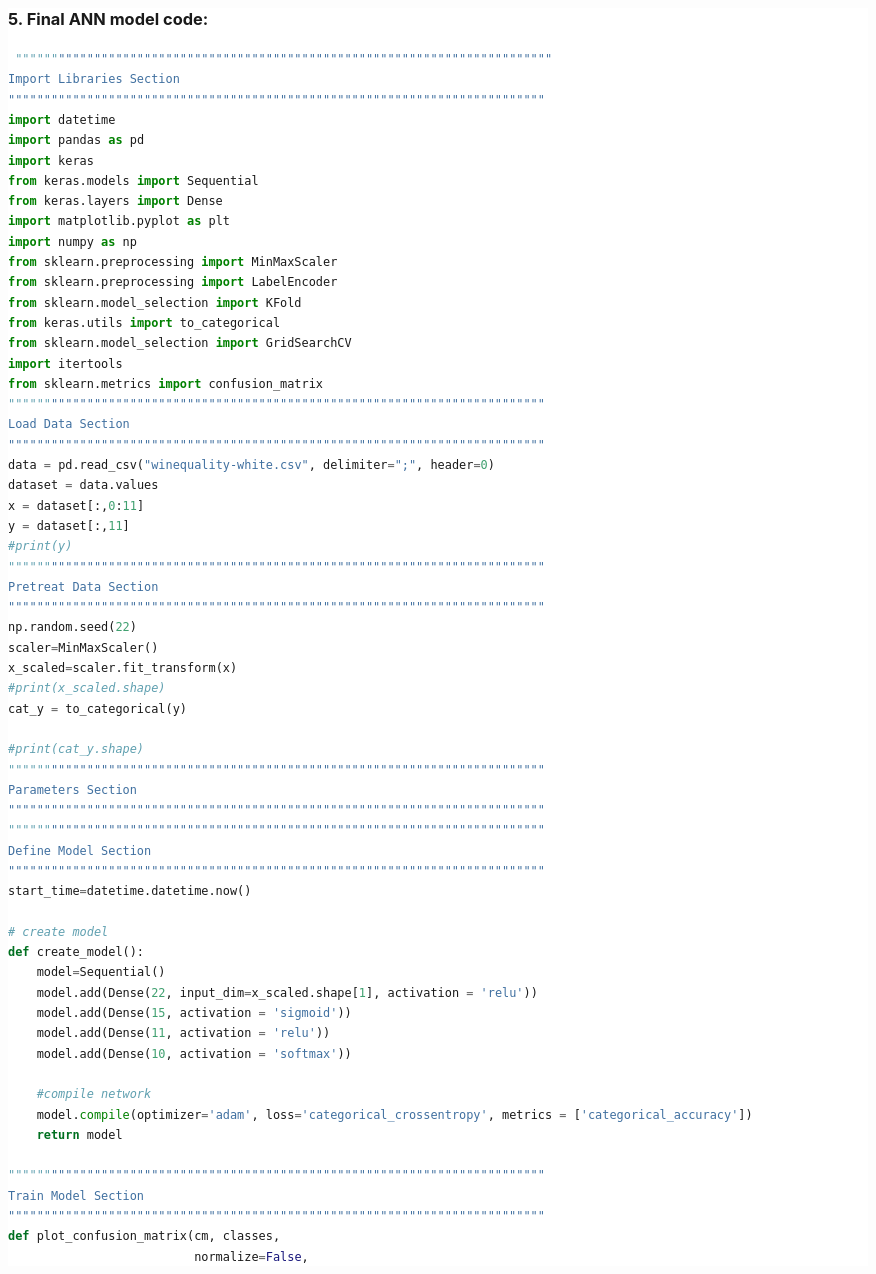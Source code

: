 ### 5.	Final ANN model code:
```python
 """""""""""""""""""""""""""""""""""""""""""""""""""""""""""""""""""""""""""
Import Libraries Section
"""""""""""""""""""""""""""""""""""""""""""""""""""""""""""""""""""""""""""
import datetime
import pandas as pd
import keras
from keras.models import Sequential
from keras.layers import Dense
import matplotlib.pyplot as plt
import numpy as np
from sklearn.preprocessing import MinMaxScaler
from sklearn.preprocessing import LabelEncoder
from sklearn.model_selection import KFold
from keras.utils import to_categorical
from sklearn.model_selection import GridSearchCV
import itertools
from sklearn.metrics import confusion_matrix
"""""""""""""""""""""""""""""""""""""""""""""""""""""""""""""""""""""""""""
Load Data Section
"""""""""""""""""""""""""""""""""""""""""""""""""""""""""""""""""""""""""""
data = pd.read_csv("winequality-white.csv", delimiter=";", header=0)
dataset = data.values
x = dataset[:,0:11] 
y = dataset[:,11]
#print(y)
"""""""""""""""""""""""""""""""""""""""""""""""""""""""""""""""""""""""""""
Pretreat Data Section
"""""""""""""""""""""""""""""""""""""""""""""""""""""""""""""""""""""""""""
np.random.seed(22)
scaler=MinMaxScaler()
x_scaled=scaler.fit_transform(x)
#print(x_scaled.shape)
cat_y = to_categorical(y)

#print(cat_y.shape)
"""""""""""""""""""""""""""""""""""""""""""""""""""""""""""""""""""""""""""
Parameters Section
"""""""""""""""""""""""""""""""""""""""""""""""""""""""""""""""""""""""""""
"""""""""""""""""""""""""""""""""""""""""""""""""""""""""""""""""""""""""""
Define Model Section
"""""""""""""""""""""""""""""""""""""""""""""""""""""""""""""""""""""""""""
start_time=datetime.datetime.now()

# create model
def create_model():
    model=Sequential()
    model.add(Dense(22, input_dim=x_scaled.shape[1], activation = 'relu'))
    model.add(Dense(15, activation = 'sigmoid'))
    model.add(Dense(11, activation = 'relu'))
    model.add(Dense(10, activation = 'softmax'))
    
    #compile network
    model.compile(optimizer='adam', loss='categorical_crossentropy', metrics = ['categorical_accuracy'])
    return model

"""""""""""""""""""""""""""""""""""""""""""""""""""""""""""""""""""""""""""
Train Model Section
"""""""""""""""""""""""""""""""""""""""""""""""""""""""""""""""""""""""""""
def plot_confusion_matrix(cm, classes,
                          normalize=False,
```